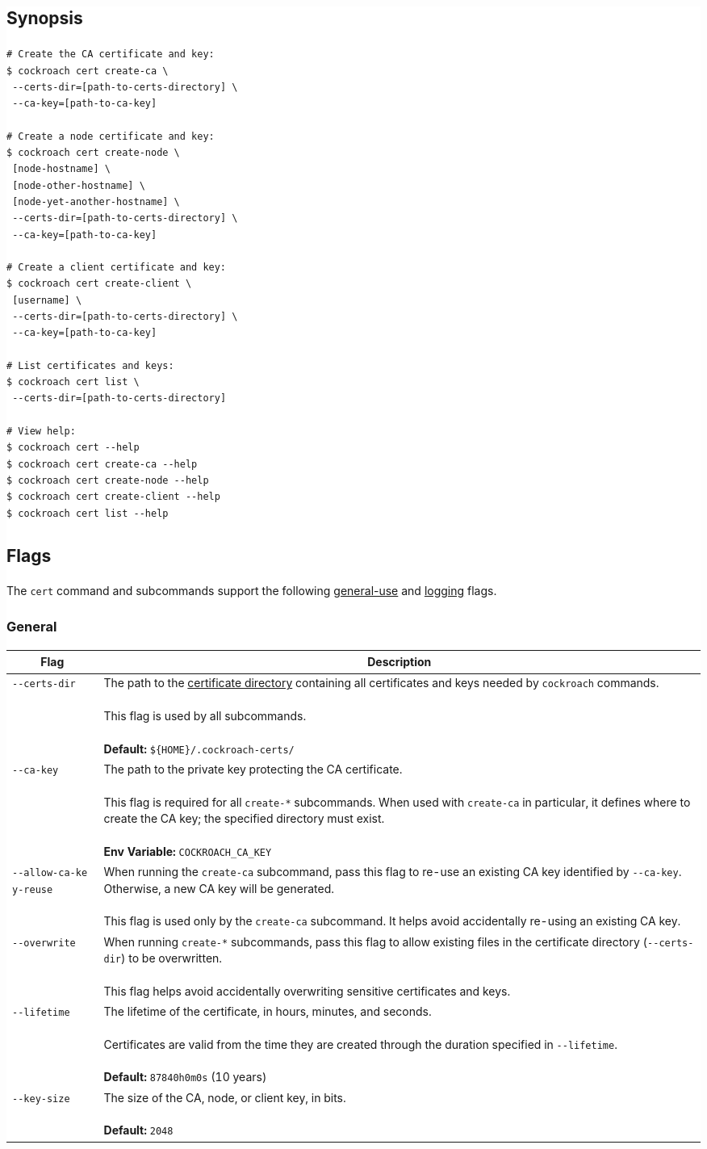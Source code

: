 ## Synopsis

~~~ shell
# Create the CA certificate and key:
$ cockroach cert create-ca \
 --certs-dir=[path-to-certs-directory] \
 --ca-key=[path-to-ca-key]

# Create a node certificate and key:
$ cockroach cert create-node \
 [node-hostname] \
 [node-other-hostname] \
 [node-yet-another-hostname] \
 --certs-dir=[path-to-certs-directory] \
 --ca-key=[path-to-ca-key]

# Create a client certificate and key:
$ cockroach cert create-client \
 [username] \
 --certs-dir=[path-to-certs-directory] \
 --ca-key=[path-to-ca-key]

# List certificates and keys:
$ cockroach cert list \
 --certs-dir=[path-to-certs-directory]

# View help:
$ cockroach cert --help
$ cockroach cert create-ca --help
$ cockroach cert create-node --help
$ cockroach cert create-client --help
$ cockroach cert list --help
~~~

## Flags

The `cert` command and subcommands support the following [general-use](#general) and [logging](#logging) flags.

### General

Flag | Description
-----|-----------
`--certs-dir` | The path to the [certificate directory](#certificate-directory) containing all certificates and keys needed by `cockroach` commands.<br><br>This flag is used by all subcommands.<br><br>**Default:** `${HOME}/.cockroach-certs/`
`--ca-key` | The path to the private key protecting the CA certificate. <br><br>This flag is required for all `create-*` subcommands. When used with `create-ca` in particular, it defines where to create the CA key; the specified directory must exist.<br><br>**Env Variable:** `COCKROACH_CA_KEY`
`--allow-ca-key-reuse` | When running the `create-ca` subcommand, pass this flag to re-use an existing CA key identified by `--ca-key`. Otherwise, a new CA key will be generated.<br><br>This flag is used only by the `create-ca` subcommand. It helps avoid accidentally re-using an existing CA key.
`--overwrite` | When running `create-*` subcommands, pass this flag to allow existing files in the certificate directory (`--certs-dir`) to be overwritten.<br><br>This flag helps avoid accidentally overwriting sensitive certificates and keys.
`--lifetime` | The lifetime of the certificate, in hours, minutes, and seconds. <br><br>Certificates are valid from the time they are created through the duration specified in `--lifetime`.<br><br>**Default:** `87840h0m0s` (10 years)
`--key-size` | The size of the CA, node, or client key, in bits.<br><br>**Default:** `2048`
